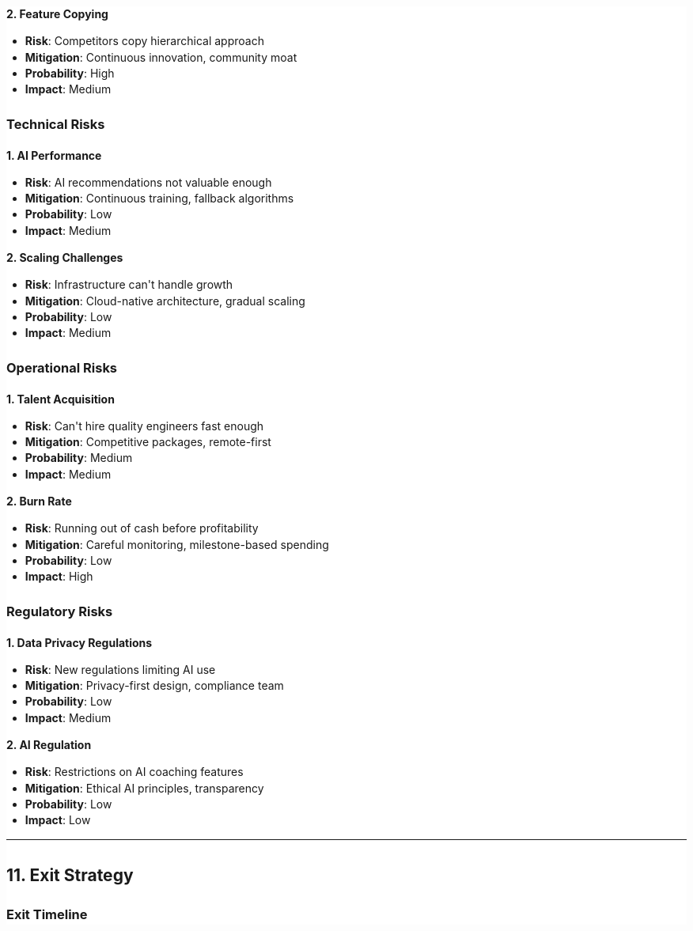 **2. Feature Copying**
- **Risk**: Competitors copy hierarchical approach
- **Mitigation**: Continuous innovation, community moat
- **Probability**: High
- **Impact**: Medium

### Technical Risks

**1. AI Performance**
- **Risk**: AI recommendations not valuable enough
- **Mitigation**: Continuous training, fallback algorithms
- **Probability**: Low
- **Impact**: Medium

**2. Scaling Challenges**
- **Risk**: Infrastructure can't handle growth
- **Mitigation**: Cloud-native architecture, gradual scaling
- **Probability**: Low
- **Impact**: Medium

### Operational Risks

**1. Talent Acquisition**
- **Risk**: Can't hire quality engineers fast enough
- **Mitigation**: Competitive packages, remote-first
- **Probability**: Medium
- **Impact**: Medium

**2. Burn Rate**
- **Risk**: Running out of cash before profitability
- **Mitigation**: Careful monitoring, milestone-based spending
- **Probability**: Low
- **Impact**: High

### Regulatory Risks

**1. Data Privacy Regulations**
- **Risk**: New regulations limiting AI use
- **Mitigation**: Privacy-first design, compliance team
- **Probability**: Low
- **Impact**: Medium

**2. AI Regulation**
- **Risk**: Restrictions on AI coaching features
- **Mitigation**: Ethical AI principles, transparency
- **Probability**: Low
- **Impact**: Low

---

## 11. Exit Strategy

### Exit Timeline
